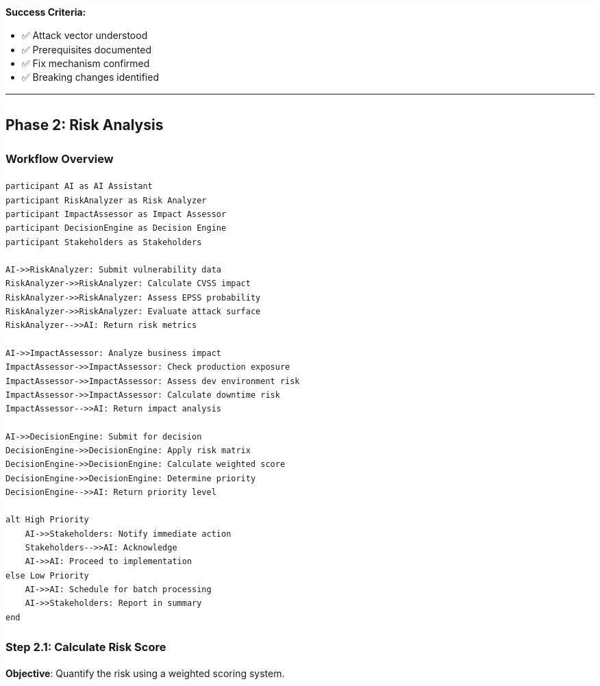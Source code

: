 **Success Criteria:**

- ✅ Attack vector understood
- ✅ Prerequisites documented
- ✅ Fix mechanism confirmed
- ✅ Breaking changes identified

---

## Phase 2: Risk Analysis

### Workflow Overview

```sequenceDiagram
participant AI as AI Assistant
participant RiskAnalyzer as Risk Analyzer
participant ImpactAssessor as Impact Assessor
participant DecisionEngine as Decision Engine
participant Stakeholders as Stakeholders

AI->>RiskAnalyzer: Submit vulnerability data
RiskAnalyzer->>RiskAnalyzer: Calculate CVSS impact
RiskAnalyzer->>RiskAnalyzer: Assess EPSS probability
RiskAnalyzer->>RiskAnalyzer: Evaluate attack surface
RiskAnalyzer-->>AI: Return risk metrics

AI->>ImpactAssessor: Analyze business impact
ImpactAssessor->>ImpactAssessor: Check production exposure
ImpactAssessor->>ImpactAssessor: Assess dev environment risk
ImpactAssessor->>ImpactAssessor: Calculate downtime risk
ImpactAssessor-->>AI: Return impact analysis

AI->>DecisionEngine: Submit for decision
DecisionEngine->>DecisionEngine: Apply risk matrix
DecisionEngine->>DecisionEngine: Calculate weighted score
DecisionEngine->>DecisionEngine: Determine priority
DecisionEngine-->>AI: Return priority level

alt High Priority
    AI->>Stakeholders: Notify immediate action
    Stakeholders-->>AI: Acknowledge
    AI->>AI: Proceed to implementation
else Low Priority
    AI->>AI: Schedule for batch processing
    AI->>Stakeholders: Report in summary
end
```

### Step 2.1: Calculate Risk Score

**Objective**: Quantify the risk using a weighted scoring system.
